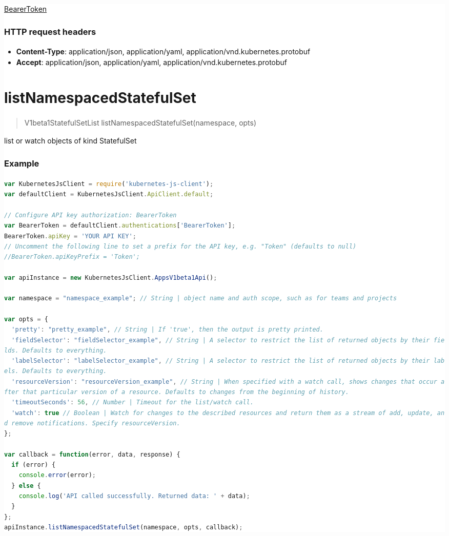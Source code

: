 [BearerToken](../README.md#BearerToken)

### HTTP request headers

 - **Content-Type**: application/json, application/yaml, application/vnd.kubernetes.protobuf
 - **Accept**: application/json, application/yaml, application/vnd.kubernetes.protobuf

<a name="listNamespacedStatefulSet"></a>
# **listNamespacedStatefulSet**
> V1beta1StatefulSetList listNamespacedStatefulSet(namespace, opts)



list or watch objects of kind StatefulSet

### Example
```javascript
var KubernetesJsClient = require('kubernetes-js-client');
var defaultClient = KubernetesJsClient.ApiClient.default;

// Configure API key authorization: BearerToken
var BearerToken = defaultClient.authentications['BearerToken'];
BearerToken.apiKey = 'YOUR API KEY';
// Uncomment the following line to set a prefix for the API key, e.g. "Token" (defaults to null)
//BearerToken.apiKeyPrefix = 'Token';

var apiInstance = new KubernetesJsClient.AppsV1beta1Api();

var namespace = "namespace_example"; // String | object name and auth scope, such as for teams and projects

var opts = { 
  'pretty': "pretty_example", // String | If 'true', then the output is pretty printed.
  'fieldSelector': "fieldSelector_example", // String | A selector to restrict the list of returned objects by their fields. Defaults to everything.
  'labelSelector': "labelSelector_example", // String | A selector to restrict the list of returned objects by their labels. Defaults to everything.
  'resourceVersion': "resourceVersion_example", // String | When specified with a watch call, shows changes that occur after that particular version of a resource. Defaults to changes from the beginning of history.
  'timeoutSeconds': 56, // Number | Timeout for the list/watch call.
  'watch': true // Boolean | Watch for changes to the described resources and return them as a stream of add, update, and remove notifications. Specify resourceVersion.
};

var callback = function(error, data, response) {
  if (error) {
    console.error(error);
  } else {
    console.log('API called successfully. Returned data: ' + data);
  }
};
apiInstance.listNamespacedStatefulSet(namespace, opts, callback);
```
